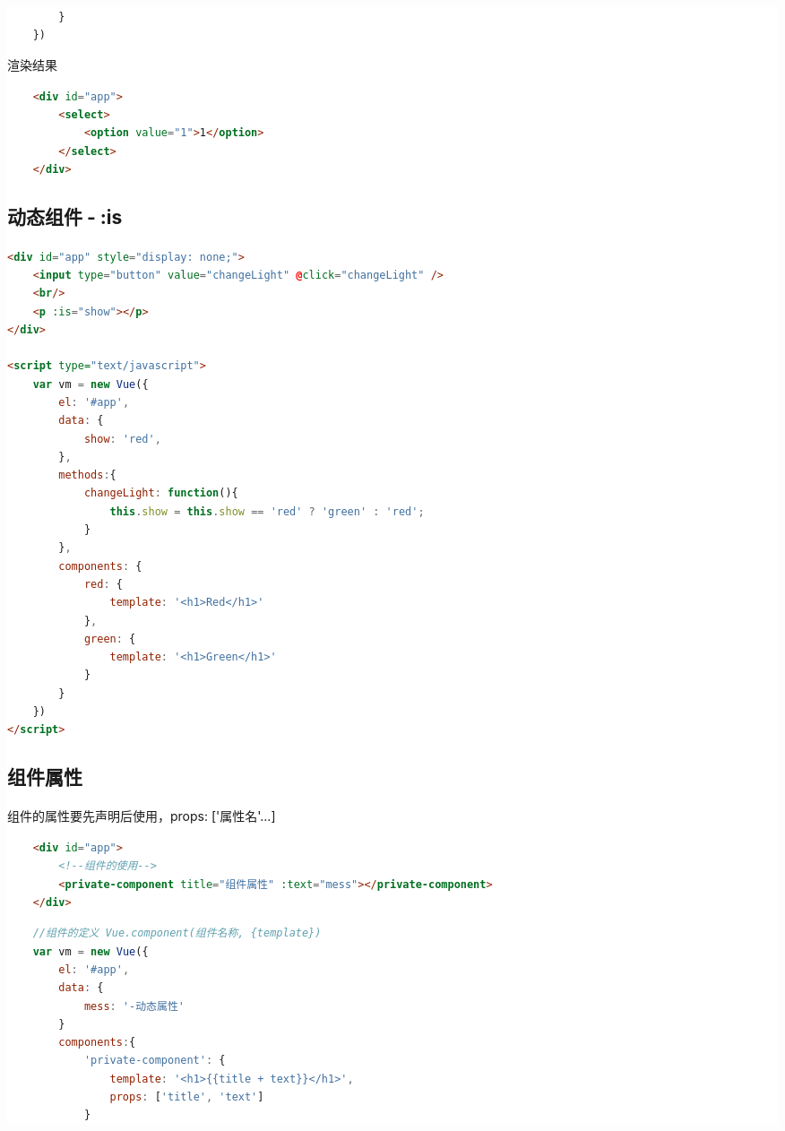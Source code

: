 ```javascript
        }
    })
```
渲染结果
```html
    <div id="app">
        <select>
            <option value="1">1</option>
        </select>
    </div>
```

## 动态组件 - :is
```html
<div id="app" style="display: none;">
    <input type="button" value="changeLight" @click="changeLight" />
    <br/>
    <p :is="show"></p>
</div>

<script type="text/javascript">
    var vm = new Vue({
        el: '#app',
        data: {
            show: 'red',
        },
        methods:{
            changeLight: function(){
                this.show = this.show == 'red' ? 'green' : 'red';
            }
        },
        components: {
            red: {
                template: '<h1>Red</h1>'
            },
            green: {
                template: '<h1>Green</h1>'
            }
        }
    })
</script>
```

## 组件属性
组件的属性要先声明后使用，props: ['属性名'...]
```html
    <div id="app">
        <!--组件的使用-->
        <private-component title="组件属性" :text="mess"></private-component>
    </div>
```
```javascript
    //组件的定义 Vue.component(组件名称, {template})
    var vm = new Vue({
        el: '#app',
        data: {
            mess: '-动态属性'
        }
        components:{
            'private-component': {
                template: '<h1>{{title + text}}</h1>',
                props: ['title', 'text']
            }
```